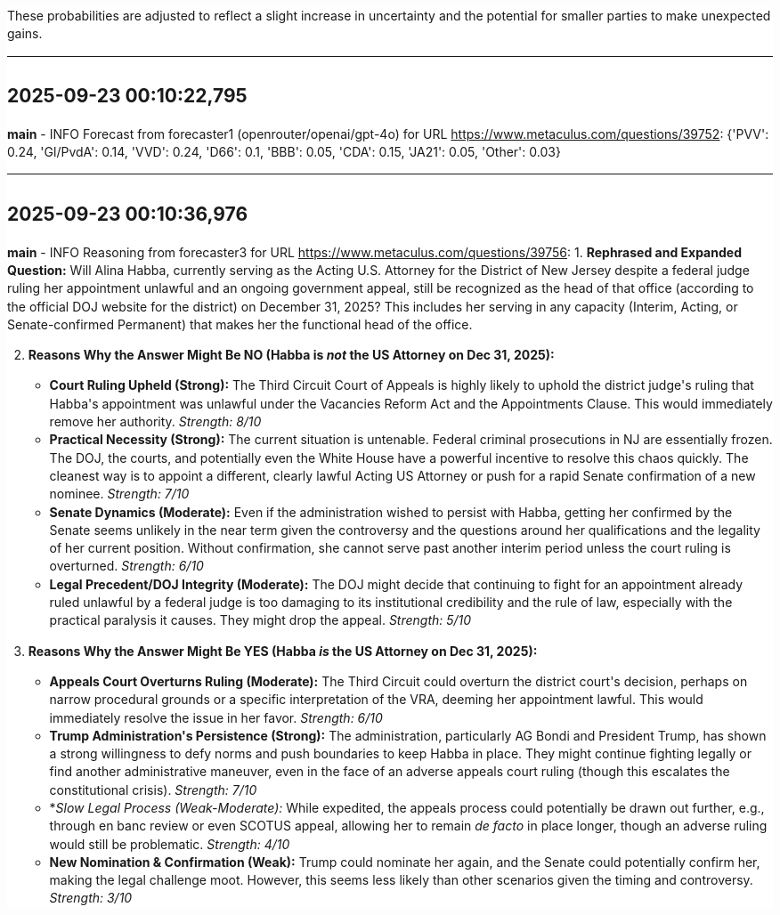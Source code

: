 These probabilities are adjusted to reflect a slight increase in uncertainty and the potential for smaller parties to make unexpected gains.

---

## 2025-09-23 00:10:22,795
__main__ - INFO
Forecast from forecaster1 (openrouter/openai/gpt-4o) for URL https://www.metaculus.com/questions/39752: {'PVV': 0.24, 'Gl/PvdA': 0.14, 'VVD': 0.24, 'D66': 0.1, 'BBB': 0.05, 'CDA': 0.15, 'JA21': 0.05, 'Other': 0.03}

---

## 2025-09-23 00:10:36,976
__main__ - INFO
Reasoning from forecaster3 for URL https://www.metaculus.com/questions/39756: 1.  **Rephrased and Expanded Question:**
    Will Alina Habba, currently serving as the Acting U.S. Attorney for the District of New Jersey despite a federal judge ruling her appointment unlawful and an ongoing government appeal, still be recognized as the head of that office (according to the official DOJ website for the district) on December 31, 2025? This includes her serving in any capacity (Interim, Acting, or Senate-confirmed Permanent) that makes her the functional head of the office.

2.  **Reasons Why the Answer Might Be NO (Habba is *not* the US Attorney on Dec 31, 2025):**
    *   **Court Ruling Upheld (Strong):** The Third Circuit Court of Appeals is highly likely to uphold the district judge's ruling that Habba's appointment was unlawful under the Vacancies Reform Act and the Appointments Clause. This would immediately remove her authority. *Strength: 8/10*
    *   **Practical Necessity (Strong):** The current situation is untenable. Federal criminal prosecutions in NJ are essentially frozen. The DOJ, the courts, and potentially even the White House have a powerful incentive to resolve this chaos quickly. The cleanest way is to appoint a different, clearly lawful Acting US Attorney or push for a rapid Senate confirmation of a new nominee. *Strength: 7/10*
    *   **Senate Dynamics (Moderate):** Even if the administration wished to persist with Habba, getting her confirmed by the Senate seems unlikely in the near term given the controversy and the questions around her qualifications and the legality of her current position. Without confirmation, she cannot serve past another interim period unless the court ruling is overturned. *Strength: 6/10*
    *   **Legal Precedent/DOJ Integrity (Moderate):** The DOJ might decide that continuing to fight for an appointment already ruled unlawful by a federal judge is too damaging to its institutional credibility and the rule of law, especially with the practical paralysis it causes. They might drop the appeal. *Strength: 5/10*

3.  **Reasons Why the Answer Might Be YES (Habba *is* the US Attorney on Dec 31, 2025):**
    *   **Appeals Court Overturns Ruling (Moderate):** The Third Circuit could overturn the district court's decision, perhaps on narrow procedural grounds or a specific interpretation of the VRA, deeming her appointment lawful. This would immediately resolve the issue in her favor. *Strength: 6/10*
    *   **Trump Administration's Persistence (Strong):** The administration, particularly AG Bondi and President Trump, has shown a strong willingness to defy norms and push boundaries to keep Habba in place. They might continue fighting legally or find another administrative maneuver, even in the face of an adverse appeals court ruling (though this escalates the constitutional crisis). *Strength: 7/10*
    *   **Slow Legal Process (Weak-Moderate):* While expedited, the appeals process could potentially be drawn out further, e.g., through en banc review or even SCOTUS appeal, allowing her to remain *de facto* in place longer, though an adverse ruling would still be problematic. *Strength: 4/10*
    *   **New Nomination & Confirmation (Weak):** Trump could nominate her again, and the Senate could potentially confirm her, making the legal challenge moot. However, this seems less likely than other scenarios given the timing and controversy. *Strength: 3/10*
